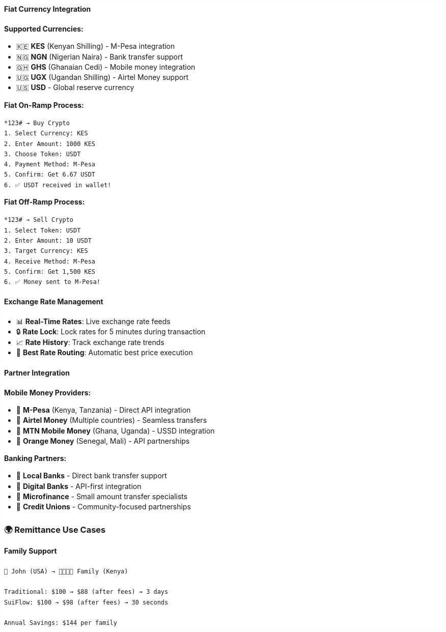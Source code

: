 #### Fiat Currency Integration

**Supported Currencies:**
- 🇰🇪 **KES** (Kenyan Shilling) - M-Pesa integration
- 🇳🇬 **NGN** (Nigerian Naira) - Bank transfer support
- 🇬🇭 **GHS** (Ghanaian Cedi) - Mobile money integration
- 🇺🇬 **UGX** (Ugandan Shilling) - Airtel Money support
- 🇺🇸 **USD** - Global reserve currency

**Fiat On-Ramp Process:**
```
*123# → Buy Crypto
1. Select Currency: KES
2. Enter Amount: 1000 KES
3. Choose Token: USDT
4. Payment Method: M-Pesa
5. Confirm: Get 6.67 USDT
6. ✅ USDT received in wallet!
```

**Fiat Off-Ramp Process:**
```
*123# → Sell Crypto  
1. Select Token: USDT
2. Enter Amount: 10 USDT
3. Target Currency: KES
4. Receive Method: M-Pesa
5. Confirm: Get 1,500 KES
6. ✅ Money sent to M-Pesa!
```

#### Exchange Rate Management
- 📊 **Real-Time Rates**: Live exchange rate feeds
- 🔒 **Rate Lock**: Lock rates for 5 minutes during transaction
- 📈 **Rate History**: Track exchange rate trends
- 💱 **Best Rate Routing**: Automatic best price execution

#### Partner Integration
**Mobile Money Providers:**
- 📱 **M-Pesa** (Kenya, Tanzania) - Direct API integration
- 📱 **Airtel Money** (Multiple countries) - Seamless transfers
- 📱 **MTN Mobile Money** (Ghana, Uganda) - USSD integration
- 📱 **Orange Money** (Senegal, Mali) - API partnerships

**Banking Partners:**
- 🏦 **Local Banks** - Direct bank transfer support
- 🏦 **Digital Banks** - API-first integration
- 🏦 **Microfinance** - Small amount transfer specialists
- 🏦 **Credit Unions** - Community-focused partnerships

### 🌍 Remittance Use Cases

#### Family Support
```
📍 John (USA) → 👨‍👩‍👧‍👦 Family (Kenya)

Traditional: $100 → $88 (after fees) → 3 days
SuiFlow: $100 → $98 (after fees) → 30 seconds

Annual Savings: $144 per family
```
